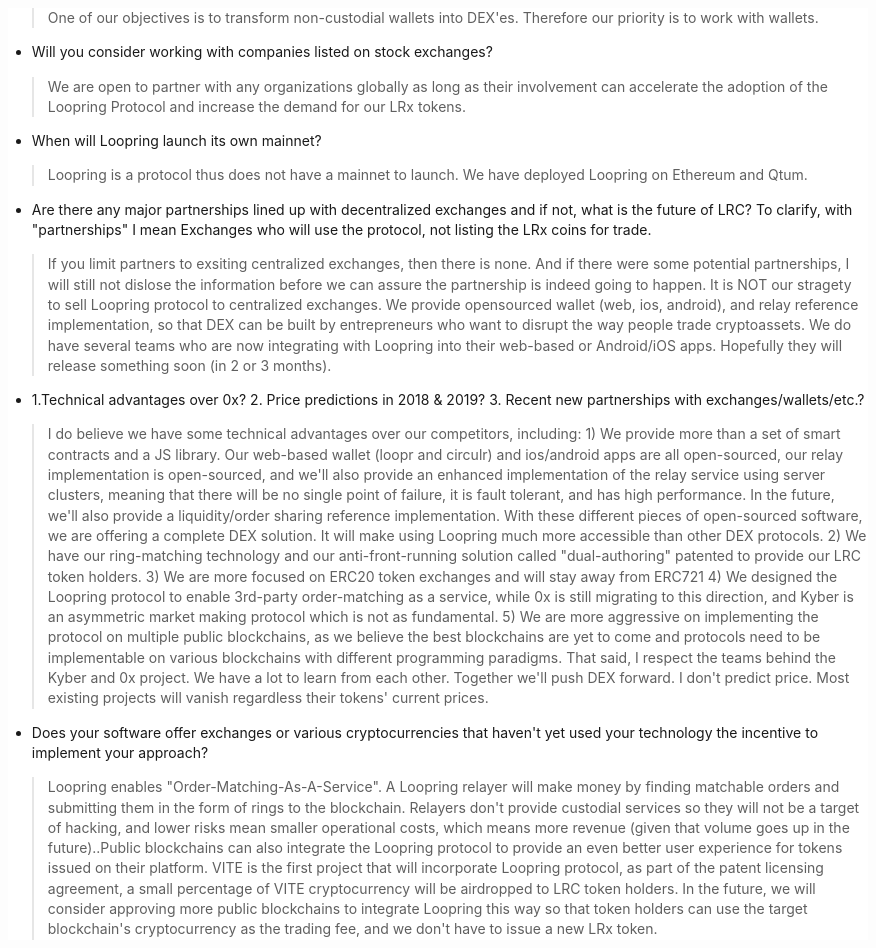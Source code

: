 > One of our objectives is to transform non-custodial wallets into DEX'es. Therefore our priority is to work with wallets.
           
- Will you consider working with companies listed on stock exchanges?
           
> We are open to partner with any organizations globally as long as their involvement can accelerate the adoption of the Loopring Protocol and increase the demand for our LRx tokens.
            
- When will Loopring launch its own mainnet?
           
> Loopring is a protocol thus does not have a mainnet to launch. We have deployed Loopring on Ethereum and Qtum.

- Are there any major partnerships lined up with decentralized exchanges and if not, what is the future of LRC? To clarify, with "partnerships" I mean Exchanges who will use the protocol, not listing the LRx coins for trade.

> If you limit partners to exsiting centralized exchanges, then there is none. And if there were some potential partnerships, I will still not dislose the information before we can assure the partnership is indeed going to happen. It is NOT our stragety to sell Loopring protocol to centralized exchanges. We provide opensourced wallet (web, ios, android), and relay reference implementation, so that DEX can be built by entrepreneurs who want to disrupt the way people trade cryptoassets. We do have several teams who are now integrating with Loopring into their web-based or Android/iOS apps. Hopefully they will release something soon (in 2 or 3 months).

- 1.Technical advantages over 0x? 2. Price predictions in 2018 & 2019? 3. Recent new partnerships with exchanges/wallets/etc.?

> I do believe we have some technical advantages over our competitors, including: 1) We provide more than a set of smart contracts and a JS library. Our web-based wallet (loopr and circulr) and ios/android apps are all open-sourced, our relay implementation is open-sourced, and we'll also provide an enhanced implementation of the relay service using server clusters, meaning that there will be no single point of failure, it is fault tolerant, and has high performance. In the future, we'll also provide a liquidity/order sharing reference implementation. With these different pieces of open-sourced software, we are offering a complete DEX solution. It will make using Loopring much more accessible than other DEX protocols. 2) We have our ring-matching technology and our anti-front-running solution called "dual-authoring" patented to provide our LRC token holders. 3) We are more focused on ERC20 token exchanges and will stay away from ERC721 4) We designed the Loopring protocol to enable 3rd-party order-matching as a service, while 0x is still migrating to this direction, and Kyber is an asymmetric market making protocol which is not as fundamental. 5) We are more aggressive on implementing the protocol on multiple public blockchains, as we believe the best blockchains are yet to come and protocols need to be implementable on various blockchains with different programming paradigms. That said, I respect the teams behind the Kyber and 0x project. We have a lot to learn from each other. Together we'll push DEX forward. I don't predict price. Most existing projects will vanish regardless their tokens' current prices.

- Does your software offer exchanges or various cryptocurrencies that haven't yet used your technology the incentive to implement your approach?

> Loopring enables "Order-Matching-As-A-Service". A Loopring relayer will make money by finding matchable orders and submitting them in the form of rings to the blockchain. Relayers don't provide custodial services so they will not be a target of hacking, and lower risks mean smaller operational costs, which means more revenue (given that volume goes up in the future)..Public blockchains can also integrate the Loopring protocol to provide an even better user experience for tokens issued on their platform. VITE is the first project that will incorporate Loopring protocol, as part of the patent licensing agreement, a small percentage of VITE cryptocurrency will be airdropped to LRC token holders. In the future, we will consider approving more public blockchains to integrate Loopring this way so that token holders can use the target blockchain's cryptocurrency as the trading fee, and we don't have to issue a new LRx token.
